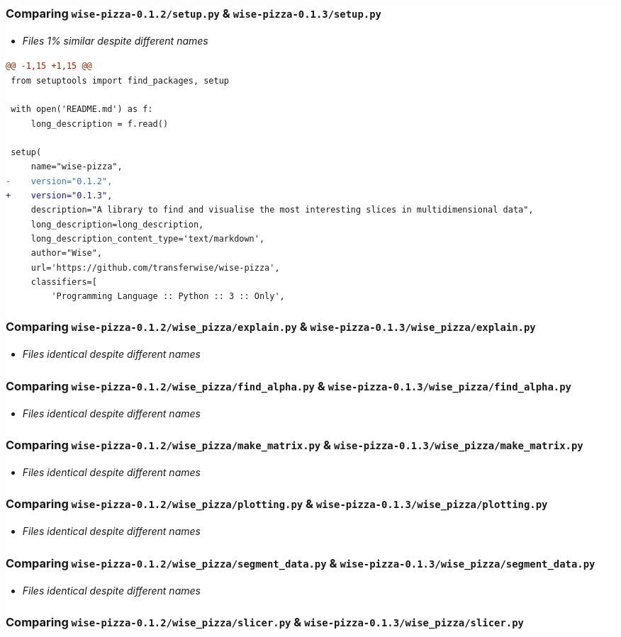 ### Comparing `wise-pizza-0.1.2/setup.py` & `wise-pizza-0.1.3/setup.py`

 * *Files 1% similar despite different names*

```diff
@@ -1,15 +1,15 @@
 from setuptools import find_packages, setup
 
 with open('README.md') as f:
     long_description = f.read()
 
 setup(
     name="wise-pizza",
-    version="0.1.2",
+    version="0.1.3",
     description="A library to find and visualise the most interesting slices in multidimensional data",
     long_description=long_description,
     long_description_content_type='text/markdown',
     author="Wise",
     url='https://github.com/transferwise/wise-pizza',
     classifiers=[
         'Programming Language :: Python :: 3 :: Only',
```

### Comparing `wise-pizza-0.1.2/wise_pizza/explain.py` & `wise-pizza-0.1.3/wise_pizza/explain.py`

 * *Files identical despite different names*

### Comparing `wise-pizza-0.1.2/wise_pizza/find_alpha.py` & `wise-pizza-0.1.3/wise_pizza/find_alpha.py`

 * *Files identical despite different names*

### Comparing `wise-pizza-0.1.2/wise_pizza/make_matrix.py` & `wise-pizza-0.1.3/wise_pizza/make_matrix.py`

 * *Files identical despite different names*

### Comparing `wise-pizza-0.1.2/wise_pizza/plotting.py` & `wise-pizza-0.1.3/wise_pizza/plotting.py`

 * *Files identical despite different names*

### Comparing `wise-pizza-0.1.2/wise_pizza/segment_data.py` & `wise-pizza-0.1.3/wise_pizza/segment_data.py`

 * *Files identical despite different names*

### Comparing `wise-pizza-0.1.2/wise_pizza/slicer.py` & `wise-pizza-0.1.3/wise_pizza/slicer.py`
